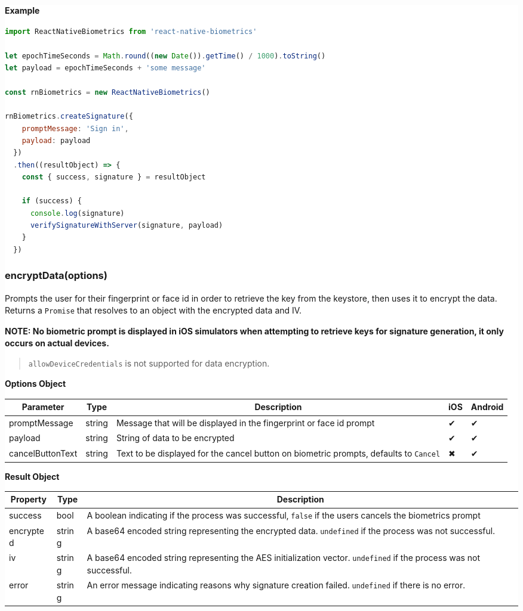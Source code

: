 __Example__

```js
import ReactNativeBiometrics from 'react-native-biometrics'

let epochTimeSeconds = Math.round((new Date()).getTime() / 1000).toString()
let payload = epochTimeSeconds + 'some message'

const rnBiometrics = new ReactNativeBiometrics()

rnBiometrics.createSignature({
    promptMessage: 'Sign in',
    payload: payload
  })
  .then((resultObject) => {
    const { success, signature } = resultObject

    if (success) {
      console.log(signature)
      verifySignatureWithServer(signature, payload)
    }
  })
```

### encryptData(options)

Prompts the user for their fingerprint or face id in order to retrieve the key from the keystore, then uses it to encrypt the data. Returns a `Promise` that resolves to an object with the encrypted data and IV.

**NOTE: No biometric prompt is displayed in iOS simulators when attempting to retrieve keys for signature generation, it only occurs on actual devices.**

> `allowDeviceCredentials` is not supported for data encryption.

__Options Object__

| Parameter | Type | Description | iOS | Android |
| --- | --- | --- | --- | --- |
| promptMessage | string | Message that will be displayed in the fingerprint or face id prompt | ✔ | ✔ |
| payload | string | String of data to be encrypted | ✔ | ✔ |
| cancelButtonText | string | Text to be displayed for the cancel button on biometric prompts, defaults to `Cancel` | ✖ | ✔ |

__Result Object__

| Property | Type | Description |
| --- | --- | --- |
| success | bool | A boolean indicating if the process was successful, `false` if the users cancels the biometrics prompt |
| encrypted | string | A base64 encoded string representing the encrypted data. `undefined` if the process was not successful. |
| iv | string | A base64 encoded string representing the AES initialization vector. `undefined` if the process was not successful. |
| error | string | An error message indicating reasons why signature creation failed. `undefined` if there is no error. |
